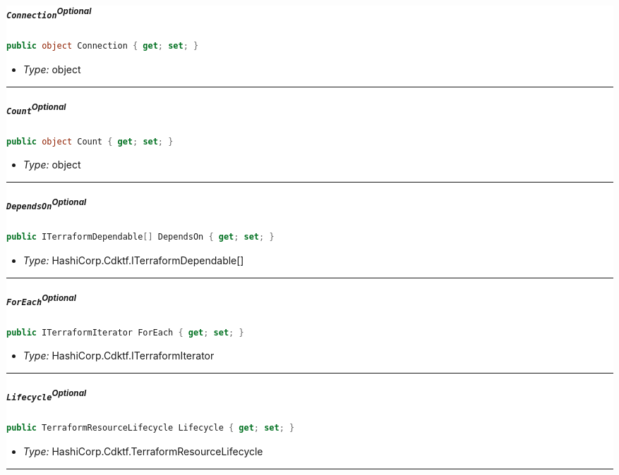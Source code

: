 
##### `Connection`<sup>Optional</sup> <a name="Connection" id="@cdktf/provider-github.organizationCustomRole.OrganizationCustomRoleConfig.property.connection"></a>

```csharp
public object Connection { get; set; }
```

- *Type:* object

---

##### `Count`<sup>Optional</sup> <a name="Count" id="@cdktf/provider-github.organizationCustomRole.OrganizationCustomRoleConfig.property.count"></a>

```csharp
public object Count { get; set; }
```

- *Type:* object

---

##### `DependsOn`<sup>Optional</sup> <a name="DependsOn" id="@cdktf/provider-github.organizationCustomRole.OrganizationCustomRoleConfig.property.dependsOn"></a>

```csharp
public ITerraformDependable[] DependsOn { get; set; }
```

- *Type:* HashiCorp.Cdktf.ITerraformDependable[]

---

##### `ForEach`<sup>Optional</sup> <a name="ForEach" id="@cdktf/provider-github.organizationCustomRole.OrganizationCustomRoleConfig.property.forEach"></a>

```csharp
public ITerraformIterator ForEach { get; set; }
```

- *Type:* HashiCorp.Cdktf.ITerraformIterator

---

##### `Lifecycle`<sup>Optional</sup> <a name="Lifecycle" id="@cdktf/provider-github.organizationCustomRole.OrganizationCustomRoleConfig.property.lifecycle"></a>

```csharp
public TerraformResourceLifecycle Lifecycle { get; set; }
```

- *Type:* HashiCorp.Cdktf.TerraformResourceLifecycle

---
